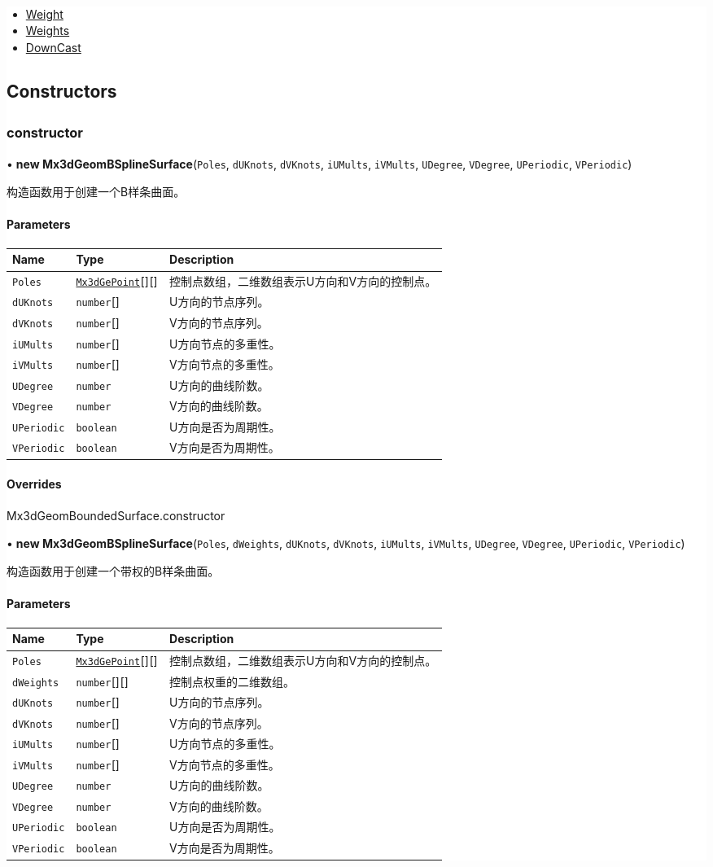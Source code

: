 - [Weight](Mx3dGeomBSplineSurface.md#weight)
- [Weights](Mx3dGeomBSplineSurface.md#weights)
- [DownCast](Mx3dGeomBSplineSurface.md#downcast)

## Constructors

### constructor

• **new Mx3dGeomBSplineSurface**(`Poles`, `dUKnots`, `dVKnots`, `iUMults`, `iVMults`, `UDegree`, `VDegree`, `UPeriodic`, `VPeriodic`)

构造函数用于创建一个B样条曲面。

#### Parameters

| Name | Type | Description |
| :------ | :------ | :------ |
| `Poles` | [`Mx3dGePoint`](Mx3dGePoint.md)[][] | 控制点数组，二维数组表示U方向和V方向的控制点。 |
| `dUKnots` | `number`[] | U方向的节点序列。 |
| `dVKnots` | `number`[] | V方向的节点序列。 |
| `iUMults` | `number`[] | U方向节点的多重性。 |
| `iVMults` | `number`[] | V方向节点的多重性。 |
| `UDegree` | `number` | U方向的曲线阶数。 |
| `VDegree` | `number` | V方向的曲线阶数。 |
| `UPeriodic` | `boolean` | U方向是否为周期性。 |
| `VPeriodic` | `boolean` | V方向是否为周期性。 |

#### Overrides

Mx3dGeomBoundedSurface.constructor

• **new Mx3dGeomBSplineSurface**(`Poles`, `dWeights`, `dUKnots`, `dVKnots`, `iUMults`, `iVMults`, `UDegree`, `VDegree`, `UPeriodic`, `VPeriodic`)

构造函数用于创建一个带权的B样条曲面。

#### Parameters

| Name | Type | Description |
| :------ | :------ | :------ |
| `Poles` | [`Mx3dGePoint`](Mx3dGePoint.md)[][] | 控制点数组，二维数组表示U方向和V方向的控制点。 |
| `dWeights` | `number`[][] | 控制点权重的二维数组。 |
| `dUKnots` | `number`[] | U方向的节点序列。 |
| `dVKnots` | `number`[] | V方向的节点序列。 |
| `iUMults` | `number`[] | U方向节点的多重性。 |
| `iVMults` | `number`[] | V方向节点的多重性。 |
| `UDegree` | `number` | U方向的曲线阶数。 |
| `VDegree` | `number` | V方向的曲线阶数。 |
| `UPeriodic` | `boolean` | U方向是否为周期性。 |
| `VPeriodic` | `boolean` | V方向是否为周期性。 |
